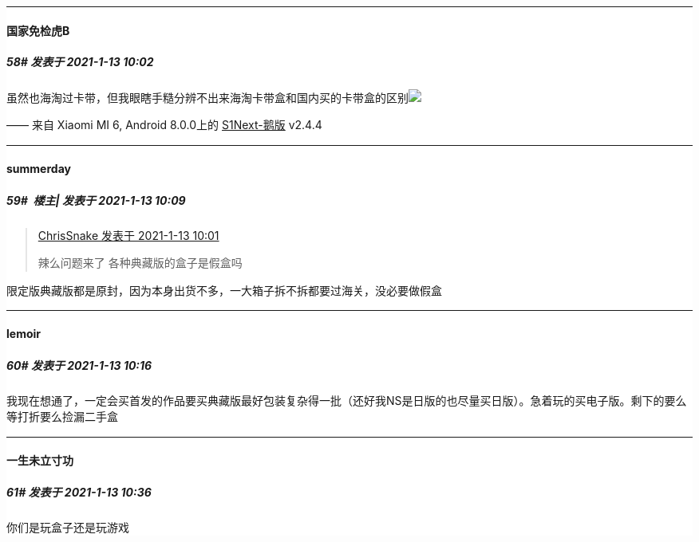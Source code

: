 




*****

####  国家免检虎B  
##### 58#       发表于 2021-1-13 10:02




虽然也海淘过卡带，但我眼瞎手糙分辨不出来海淘卡带盒和国内买的卡带盒的区别<img src="https://static.saraba1st.com/image/smiley/face2017/001.png" referrerpolicy="no-referrer">

—— 来自 Xiaomi MI 6, Android 8.0.0上的 [S1Next-鹅版](https://github.com/ykrank/S1-Next/releases) v2.4.4







*****

####  summerday  
##### 59#         楼主| 发表于 2021-1-13 10:09



<blockquote><a href="httphttps://bbs.saraba1st.com/2b/forum.php?mod=redirect&amp;goto=findpost&amp;pid=50019480&amp;ptid=1982534" target="_blank">ChrisSnake 发表于 2021-1-13 10:01</a>

辣么问题来了 各种典藏版的盒子是假盒吗</blockquote>
限定版典藏版都是原封，因为本身出货不多，一大箱子拆不拆都要过海关，没必要做假盒







*****

####  lemoir  
##### 60#       发表于 2021-1-13 10:16




我现在想通了，一定会买首发的作品要买典藏版最好包装复杂得一批（还好我NS是日版的也尽量买日版）。急着玩的买电子版。剩下的要么等打折要么捡漏二手盒







*****

####  一生未立寸功  
##### 61#       发表于 2021-1-13 10:36




你们是玩盒子还是玩游戏
